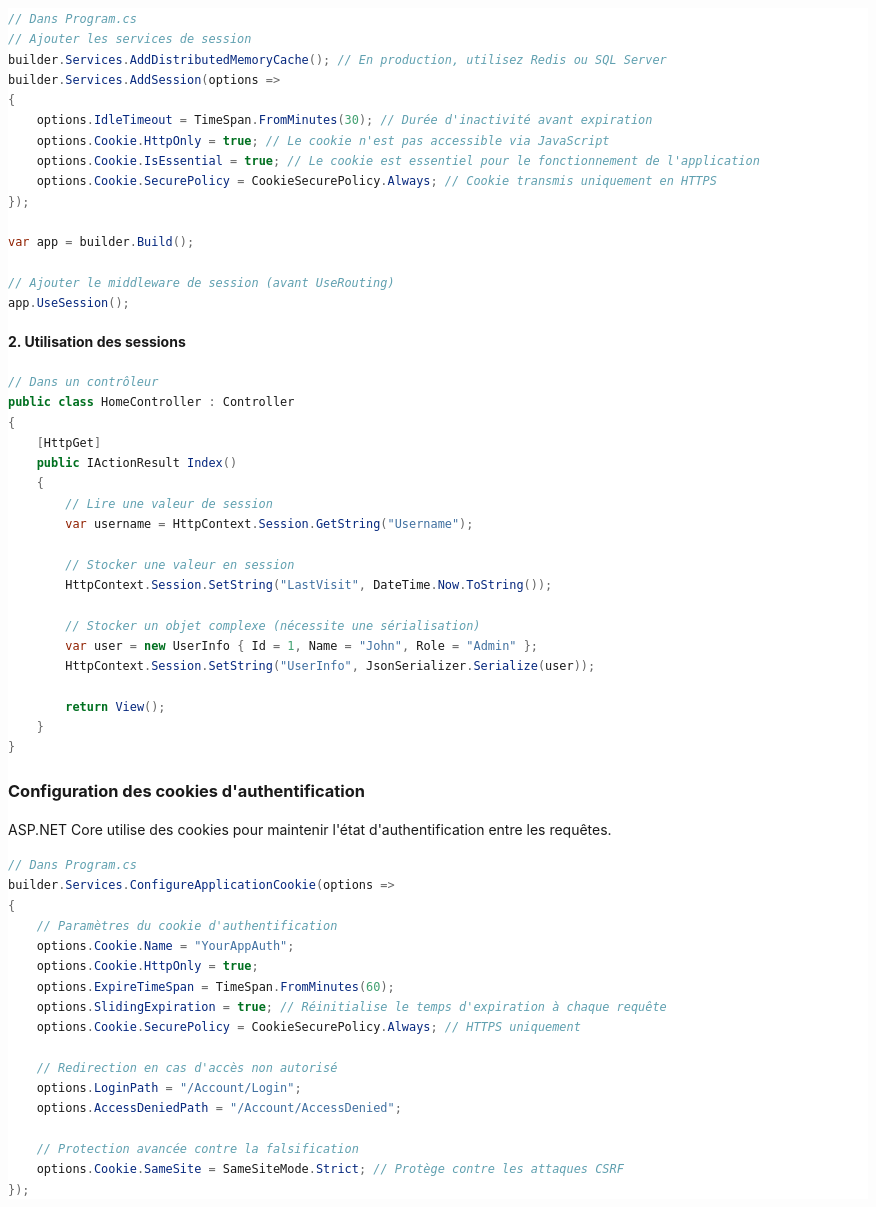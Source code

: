 ```csharp
// Dans Program.cs
// Ajouter les services de session
builder.Services.AddDistributedMemoryCache(); // En production, utilisez Redis ou SQL Server
builder.Services.AddSession(options =>
{
    options.IdleTimeout = TimeSpan.FromMinutes(30); // Durée d'inactivité avant expiration
    options.Cookie.HttpOnly = true; // Le cookie n'est pas accessible via JavaScript
    options.Cookie.IsEssential = true; // Le cookie est essentiel pour le fonctionnement de l'application
    options.Cookie.SecurePolicy = CookieSecurePolicy.Always; // Cookie transmis uniquement en HTTPS
});

var app = builder.Build();

// Ajouter le middleware de session (avant UseRouting)
app.UseSession();
```

#### 2. Utilisation des sessions

```csharp
// Dans un contrôleur
public class HomeController : Controller
{
    [HttpGet]
    public IActionResult Index()
    {
        // Lire une valeur de session
        var username = HttpContext.Session.GetString("Username");

        // Stocker une valeur en session
        HttpContext.Session.SetString("LastVisit", DateTime.Now.ToString());

        // Stocker un objet complexe (nécessite une sérialisation)
        var user = new UserInfo { Id = 1, Name = "John", Role = "Admin" };
        HttpContext.Session.SetString("UserInfo", JsonSerializer.Serialize(user));

        return View();
    }
}
```

### Configuration des cookies d'authentification

ASP.NET Core utilise des cookies pour maintenir l'état d'authentification entre les requêtes.

```csharp
// Dans Program.cs
builder.Services.ConfigureApplicationCookie(options =>
{
    // Paramètres du cookie d'authentification
    options.Cookie.Name = "YourAppAuth";
    options.Cookie.HttpOnly = true;
    options.ExpireTimeSpan = TimeSpan.FromMinutes(60);
    options.SlidingExpiration = true; // Réinitialise le temps d'expiration à chaque requête
    options.Cookie.SecurePolicy = CookieSecurePolicy.Always; // HTTPS uniquement

    // Redirection en cas d'accès non autorisé
    options.LoginPath = "/Account/Login";
    options.AccessDeniedPath = "/Account/AccessDenied";

    // Protection avancée contre la falsification
    options.Cookie.SameSite = SameSiteMode.Strict; // Protège contre les attaques CSRF
});
```
